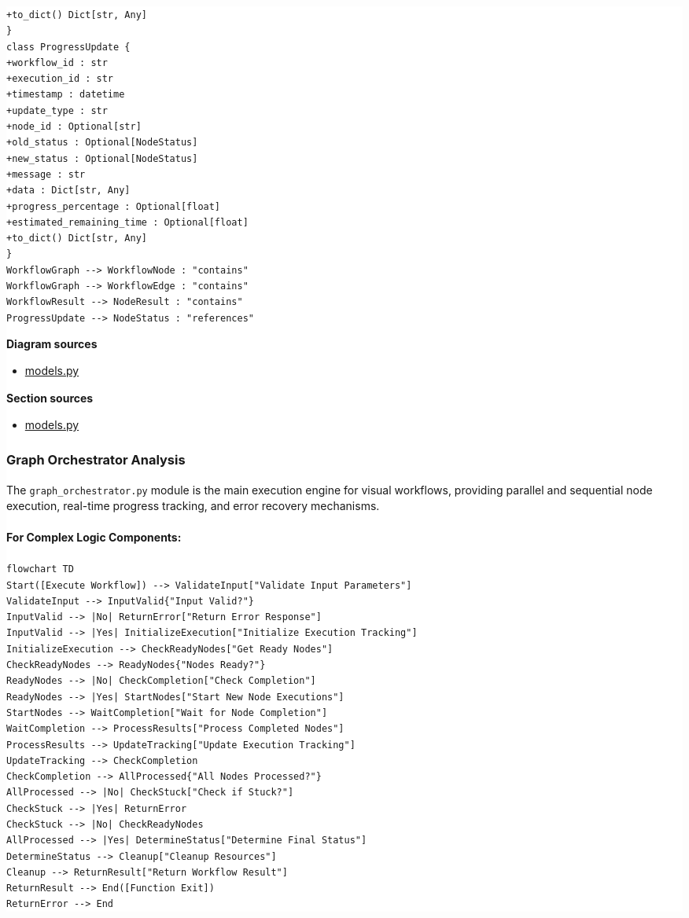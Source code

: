 ```mermaid
+to_dict() Dict[str, Any]
}
class ProgressUpdate {
+workflow_id : str
+execution_id : str
+timestamp : datetime
+update_type : str
+node_id : Optional[str]
+old_status : Optional[NodeStatus]
+new_status : Optional[NodeStatus]
+message : str
+data : Dict[str, Any]
+progress_percentage : Optional[float]
+estimated_remaining_time : Optional[float]
+to_dict() Dict[str, Any]
}
WorkflowGraph --> WorkflowNode : "contains"
WorkflowGraph --> WorkflowEdge : "contains"
WorkflowResult --> NodeResult : "contains"
ProgressUpdate --> NodeStatus : "references"
```

**Diagram sources**
- [models.py](file://src/praxis_sdk/workflow/models.py#L1-L512)

**Section sources**
- [models.py](file://src/praxis_sdk/workflow/models.py#L1-L512)

### Graph Orchestrator Analysis
The `graph_orchestrator.py` module is the main execution engine for visual workflows, providing parallel and sequential node execution, real-time progress tracking, and error recovery mechanisms.

#### For Complex Logic Components:
```mermaid
flowchart TD
Start([Execute Workflow]) --> ValidateInput["Validate Input Parameters"]
ValidateInput --> InputValid{"Input Valid?"}
InputValid --> |No| ReturnError["Return Error Response"]
InputValid --> |Yes| InitializeExecution["Initialize Execution Tracking"]
InitializeExecution --> CheckReadyNodes["Get Ready Nodes"]
CheckReadyNodes --> ReadyNodes{"Nodes Ready?"}
ReadyNodes --> |No| CheckCompletion["Check Completion"]
ReadyNodes --> |Yes| StartNodes["Start New Node Executions"]
StartNodes --> WaitCompletion["Wait for Node Completion"]
WaitCompletion --> ProcessResults["Process Completed Nodes"]
ProcessResults --> UpdateTracking["Update Execution Tracking"]
UpdateTracking --> CheckCompletion
CheckCompletion --> AllProcessed{"All Nodes Processed?"}
AllProcessed --> |No| CheckStuck["Check if Stuck?"]
CheckStuck --> |Yes| ReturnError
CheckStuck --> |No| CheckReadyNodes
AllProcessed --> |Yes| DetermineStatus["Determine Final Status"]
DetermineStatus --> Cleanup["Cleanup Resources"]
Cleanup --> ReturnResult["Return Workflow Result"]
ReturnResult --> End([Function Exit])
ReturnError --> End
```
